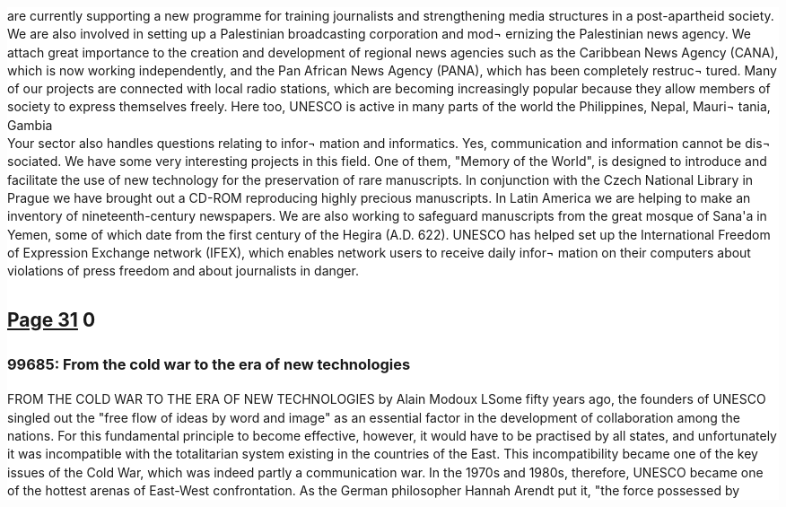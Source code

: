 are currently supporting a new programme for training
journalists and strengthening media structures in a
post-apartheid society. We are also involved in setting
up a Palestinian broadcasting corporation and mod¬
ernizing the Palestinian news agency.
We attach great importance to the creation and
development of regional news agencies such as the
Caribbean News Agency (CANA), which is now
working independently, and the Pan African News
Agency (PANA), which has been completely restruc¬
tured.
Many of our projects are connected with local radio
stations, which are becoming increasingly popular
because they allow members of society to express
themselves freely. Here too, UNESCO is active in many
parts of the world the Philippines, Nepal, Mauri¬
tania, Gambia	
Your sector also handles questions relating to infor¬
mation and informatics.
Yes, communication and information cannot be dis¬
sociated. We have some very interesting projects in this
field. One of them, "Memory of the World", is designed
to introduce and facilitate the use of new technology for
the preservation of rare manuscripts. In conjunction
with the Czech National Library in Prague we have
brought out a CD-ROM reproducing highly precious
manuscripts. In Latin America we are helping to make
an inventory of nineteenth-century newspapers. We are
also working to safeguard manuscripts from the great
mosque of Sana'a in Yemen, some of which date from the
first century of the Hegira (A.D. 622).
UNESCO has helped set up the International
Freedom of Expression Exchange network (IFEX),
which enables network users to receive daily infor¬
mation on their computers about violations of press
freedom and about journalists in danger.

## [Page 31](https://demo.humlab.umu.se/courier/099696engo.pdf#page=31) 0

### 99685: From the cold war to the era of new technologies

FROM THE COLD WAR
TO THE ERA OF NEW TECHNOLOGIES
by Alain Modoux
LSome fifty years ago, the founders
of UNESCO singled out the "free
flow of ideas by word and image" as an
essential factor in the development of
collaboration among the nations. For
this fundamental principle to become
effective, however, it would have to be
practised by all states, and unfortunately
it was incompatible with the totalitarian
system existing in the countries of the
East. This incompatibility became one of
the key issues of the Cold War, which
was indeed partly a communication war.
In the 1970s and 1980s, therefore,
UNESCO became one of the hottest
arenas of East-West confrontation. As
the German philosopher Hannah
Arendt put it, "the force possessed by